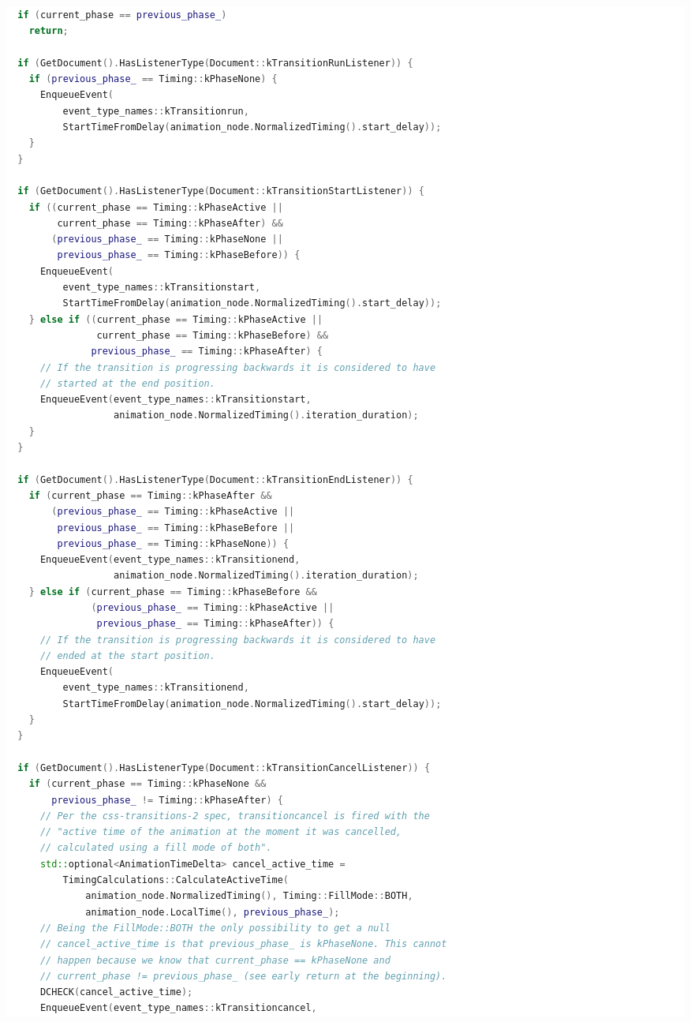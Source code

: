 ```cpp
  if (current_phase == previous_phase_)
    return;

  if (GetDocument().HasListenerType(Document::kTransitionRunListener)) {
    if (previous_phase_ == Timing::kPhaseNone) {
      EnqueueEvent(
          event_type_names::kTransitionrun,
          StartTimeFromDelay(animation_node.NormalizedTiming().start_delay));
    }
  }

  if (GetDocument().HasListenerType(Document::kTransitionStartListener)) {
    if ((current_phase == Timing::kPhaseActive ||
         current_phase == Timing::kPhaseAfter) &&
        (previous_phase_ == Timing::kPhaseNone ||
         previous_phase_ == Timing::kPhaseBefore)) {
      EnqueueEvent(
          event_type_names::kTransitionstart,
          StartTimeFromDelay(animation_node.NormalizedTiming().start_delay));
    } else if ((current_phase == Timing::kPhaseActive ||
                current_phase == Timing::kPhaseBefore) &&
               previous_phase_ == Timing::kPhaseAfter) {
      // If the transition is progressing backwards it is considered to have
      // started at the end position.
      EnqueueEvent(event_type_names::kTransitionstart,
                   animation_node.NormalizedTiming().iteration_duration);
    }
  }

  if (GetDocument().HasListenerType(Document::kTransitionEndListener)) {
    if (current_phase == Timing::kPhaseAfter &&
        (previous_phase_ == Timing::kPhaseActive ||
         previous_phase_ == Timing::kPhaseBefore ||
         previous_phase_ == Timing::kPhaseNone)) {
      EnqueueEvent(event_type_names::kTransitionend,
                   animation_node.NormalizedTiming().iteration_duration);
    } else if (current_phase == Timing::kPhaseBefore &&
               (previous_phase_ == Timing::kPhaseActive ||
                previous_phase_ == Timing::kPhaseAfter)) {
      // If the transition is progressing backwards it is considered to have
      // ended at the start position.
      EnqueueEvent(
          event_type_names::kTransitionend,
          StartTimeFromDelay(animation_node.NormalizedTiming().start_delay));
    }
  }

  if (GetDocument().HasListenerType(Document::kTransitionCancelListener)) {
    if (current_phase == Timing::kPhaseNone &&
        previous_phase_ != Timing::kPhaseAfter) {
      // Per the css-transitions-2 spec, transitioncancel is fired with the
      // "active time of the animation at the moment it was cancelled,
      // calculated using a fill mode of both".
      std::optional<AnimationTimeDelta> cancel_active_time =
          TimingCalculations::CalculateActiveTime(
              animation_node.NormalizedTiming(), Timing::FillMode::BOTH,
              animation_node.LocalTime(), previous_phase_);
      // Being the FillMode::BOTH the only possibility to get a null
      // cancel_active_time is that previous_phase_ is kPhaseNone. This cannot
      // happen because we know that current_phase == kPhaseNone and
      // current_phase != previous_phase_ (see early return at the beginning).
      DCHECK(cancel_active_time);
      EnqueueEvent(event_type_names::kTransitioncancel,
```